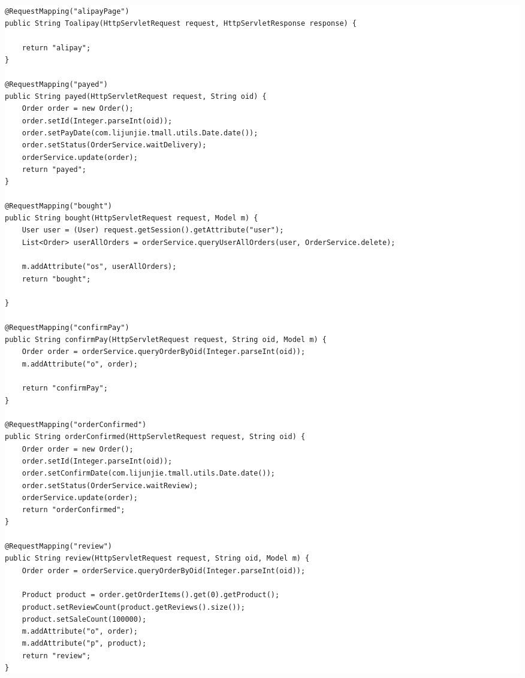     @RequestMapping("alipayPage")
    public String Toalipay(HttpServletRequest request, HttpServletResponse response) {

        return "alipay";
    }

    @RequestMapping("payed")
    public String payed(HttpServletRequest request, String oid) {
        Order order = new Order();
        order.setId(Integer.parseInt(oid));
        order.setPayDate(com.lijunjie.tmall.utils.Date.date());
        order.setStatus(OrderService.waitDelivery);
        orderService.update(order);
        return "payed";
    }

    @RequestMapping("bought")
    public String bought(HttpServletRequest request, Model m) {
        User user = (User) request.getSession().getAttribute("user");
        List<Order> userAllOrders = orderService.queryUserAllOrders(user, OrderService.delete);

        m.addAttribute("os", userAllOrders);
        return "bought";

    }

    @RequestMapping("confirmPay")
    public String confirmPay(HttpServletRequest request, String oid, Model m) {
        Order order = orderService.queryOrderByOid(Integer.parseInt(oid));
        m.addAttribute("o", order);

        return "confirmPay";
    }

    @RequestMapping("orderConfirmed")
    public String orderConfirmed(HttpServletRequest request, String oid) {
        Order order = new Order();
        order.setId(Integer.parseInt(oid));
        order.setConfirmDate(com.lijunjie.tmall.utils.Date.date());
        order.setStatus(OrderService.waitReview);
        orderService.update(order);
        return "orderConfirmed";
    }

    @RequestMapping("review")
    public String review(HttpServletRequest request, String oid, Model m) {
        Order order = orderService.queryOrderByOid(Integer.parseInt(oid));

        Product product = order.getOrderItems().get(0).getProduct();
        product.setReviewCount(product.getReviews().size());
        product.setSaleCount(100000);
        m.addAttribute("o", order);
        m.addAttribute("p", product);
        return "review";
    }

